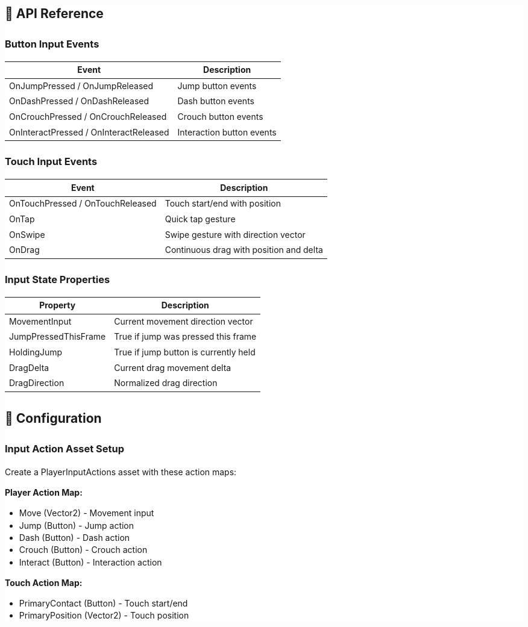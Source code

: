 ## 📖 API Reference
### Button Input Events
| Event	| Description |
|-----------|-------------|
| OnJumpPressed / OnJumpReleased	|	Jump button events |
| OnDashPressed / OnDashReleased	|	Dash button events |
| OnCrouchPressed / OnCrouchReleased	|	Crouch button events |
| OnInteractPressed / OnInteractReleased	|	Interaction button events |
### Touch Input Events
| Event	| Description |
|-----------|-------------|
| OnTouchPressed / OnTouchReleased	|	Touch start/end with position |
| OnTap	|	Quick tap gesture |
| OnSwipe	|	Swipe gesture with direction vector |
| OnDrag	|	Continuous drag with position and delta |
### Input State Properties
| Property	|	Description |
|-----------|-------------|
| MovementInput	|	Current movement direction vector |
| JumpPressedThisFrame	|	True if jump was pressed this frame |
| HoldingJump	|	True if jump button is currently held |
| DragDelta	|	Current drag movement delta |
| DragDirection	|	Normalized drag direction |

## 🔧 Configuration
### Input Action Asset Setup
Create a PlayerInputActions asset with these action maps:

**Player Action Map:**

- Move (Vector2) - Movement input
- Jump (Button) - Jump action
- Dash (Button) - Dash action
- Crouch (Button) - Crouch action
- Interact (Button) - Interaction action

**Touch Action Map:**

- PrimaryContact (Button) - Touch start/end
- PrimaryPosition (Vector2) - Touch position
